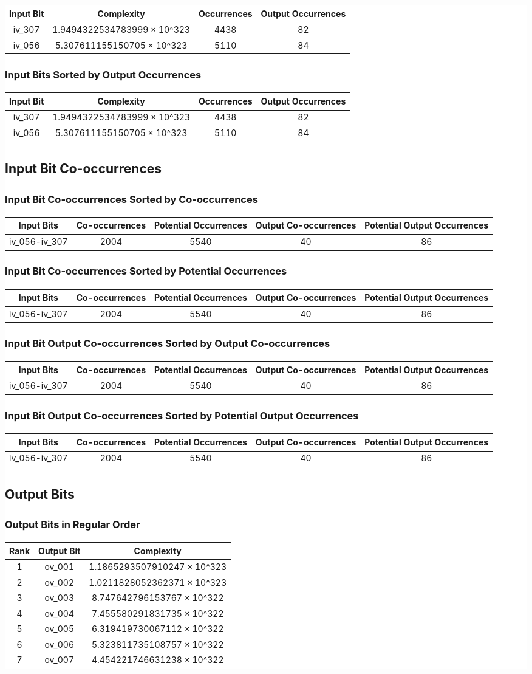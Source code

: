 | Input Bit | Complexity | Occurrences | Output Occurrences |
|:---------:|:----------:|:-----------:|:------------------:|
| iv_307 | 1.9494322534783999 × 10^323 | 4438 | 82 |
| iv_056 | 5.307611155150705 × 10^323 | 5110 | 84 |

### Input Bits Sorted by Output Occurrences

| Input Bit | Complexity | Occurrences | Output Occurrences |
|:---------:|:----------:|:-----------:|:------------------:|
| iv_307 | 1.9494322534783999 × 10^323 | 4438 | 82 |
| iv_056 | 5.307611155150705 × 10^323 | 5110 | 84 |

## Input Bit Co-occurrences

### Input Bit Co-occurrences Sorted by Co-occurrences

| Input Bits | Co-occurrences | Potential Occurrences | Output Co-occurrences | Potential Output Occurrences |
|:----------:|:--------------:|:---------------------:|:---------------------:|:----------------------------:|
| iv_056-iv_307 | 2004 | 5540 | 40 | 86 |

### Input Bit Co-occurrences Sorted by Potential Occurrences

| Input Bits | Co-occurrences | Potential Occurrences | Output Co-occurrences | Potential Output Occurrences |
|:----------:|:--------------:|:---------------------:|:---------------------:|:----------------------------:|
| iv_056-iv_307 | 2004 | 5540 | 40 | 86 |

### Input Bit Output Co-occurrences Sorted by Output Co-occurrences

| Input Bits | Co-occurrences | Potential Occurrences | Output Co-occurrences | Potential Output Occurrences |
|:----------:|:--------------:|:---------------------:|:---------------------:|:----------------------------:|
| iv_056-iv_307 | 2004 | 5540 | 40 | 86 |

### Input Bit Output Co-occurrences Sorted by Potential Output Occurrences

| Input Bits | Co-occurrences | Potential Occurrences | Output Co-occurrences | Potential Output Occurrences |
|:----------:|:--------------:|:---------------------:|:---------------------:|:----------------------------:|
| iv_056-iv_307 | 2004 | 5540 | 40 | 86 |

## Output Bits

### Output Bits in Regular Order

| Rank | Output Bit | Complexity |
|:----:|:----------:|:----------:|
| 1 | ov_001 | 1.1865293507910247 × 10^323 |
| 2 | ov_002 | 1.0211828052362371 × 10^323 |
| 3 | ov_003 | 8.747642796153767 × 10^322 |
| 4 | ov_004 | 7.455580291831735 × 10^322 |
| 5 | ov_005 | 6.319419730067112 × 10^322 |
| 6 | ov_006 | 5.323811735108757 × 10^322 |
| 7 | ov_007 | 4.454221746631238 × 10^322 |